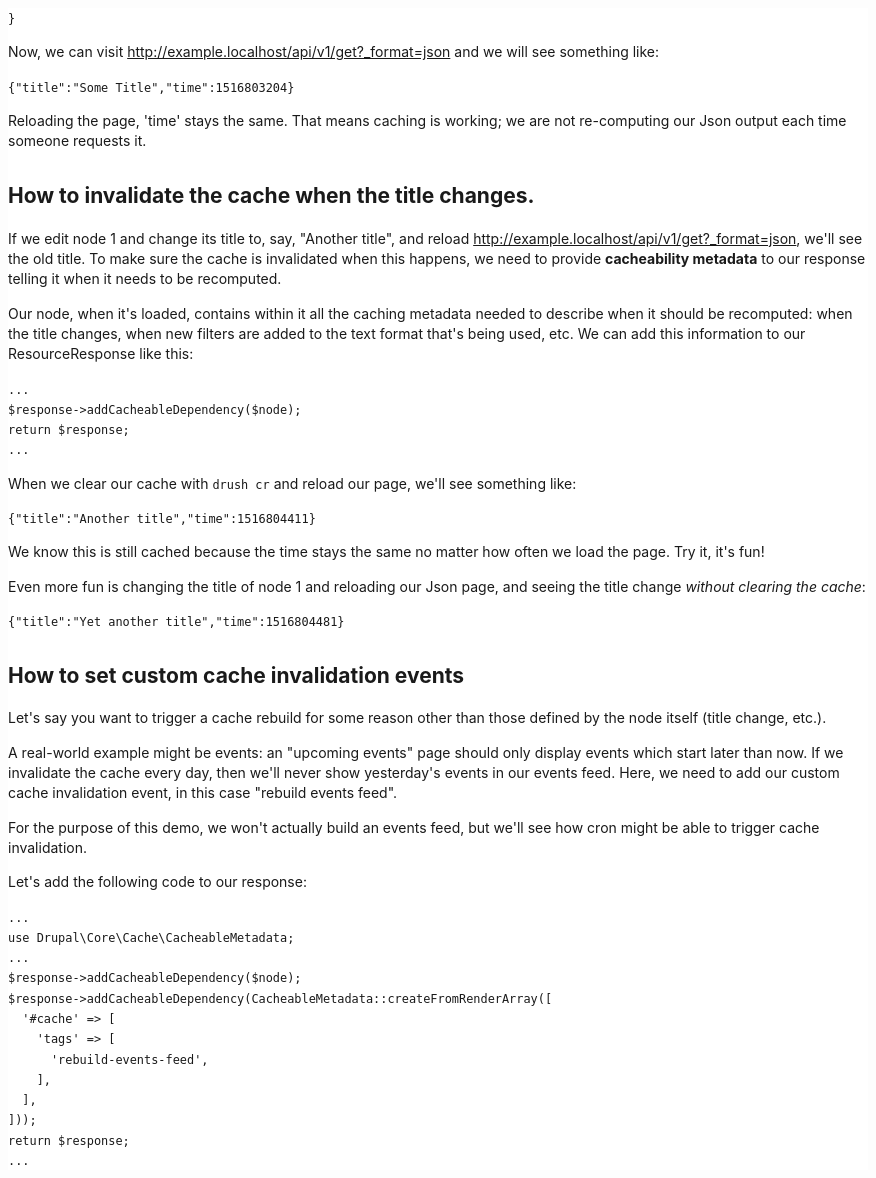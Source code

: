     }

Now, we can visit http://example.localhost/api/v1/get?_format=json and we will see something like:

    {"title":"Some Title","time":1516803204}

Reloading the page, 'time' stays the same. That means caching is working; we are not re-computing our Json output each time someone requests it.

How to invalidate the cache when the title changes.
-----

If we edit node 1 and change its title to, say, "Another title", and reload http://example.localhost/api/v1/get?_format=json, we'll see the old title. To make sure the cache is invalidated when this happens, we need to provide **cacheability metadata** to our response telling it when it needs to be recomputed.

Our node, when it's loaded, contains within it all the caching metadata needed to describe when it should be recomputed: when the title changes, when new filters are added to the text format that's being used, etc. We can add this information to our ResourceResponse like this:

    ...
    $response->addCacheableDependency($node);
    return $response;
    ...

When we clear our cache with `drush cr` and reload our page, we'll see something like:

    {"title":"Another title","time":1516804411}

We know this is still cached because the time stays the same no matter how often we load the page. Try it, it's fun!

Even more fun is changing the title of node 1 and reloading our Json page, and seeing the title change _without clearing the cache_:

    {"title":"Yet another title","time":1516804481}

How to set custom cache invalidation events
-----

Let's say you want to trigger a cache rebuild for some reason other than those defined by the node itself (title change, etc.).

A real-world example might be events: an "upcoming events" page should only display events which start later than now. If we invalidate the cache every day, then we'll never show yesterday's events in our events feed. Here, we need to add our custom cache invalidation event, in this case "rebuild events feed".

For the purpose of this demo, we won't actually build an events feed, but we'll see how cron might be able to trigger cache invalidation.

Let's add the following code to our response:

    ...
    use Drupal\Core\Cache\CacheableMetadata;
    ...
    $response->addCacheableDependency($node);
    $response->addCacheableDependency(CacheableMetadata::createFromRenderArray([
      '#cache' => [
        'tags' => [
          'rebuild-events-feed',
        ],
      ],
    ]));
    return $response;
    ...

